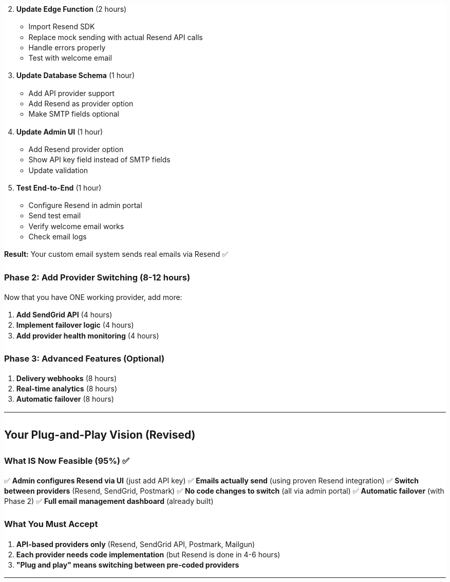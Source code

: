 2. **Update Edge Function** (2 hours)
   - Import Resend SDK
   - Replace mock sending with actual Resend API calls
   - Handle errors properly
   - Test with welcome email

3. **Update Database Schema** (1 hour)
   - Add API provider support
   - Add Resend as provider option
   - Make SMTP fields optional

4. **Update Admin UI** (1 hour)
   - Add Resend provider option
   - Show API key field instead of SMTP fields
   - Update validation

5. **Test End-to-End** (1 hour)
   - Configure Resend in admin portal
   - Send test email
   - Verify welcome email works
   - Check email logs

**Result:** Your custom email system sends real emails via Resend ✅

### Phase 2: Add Provider Switching (8-12 hours)

Now that you have ONE working provider, add more:

1. **Add SendGrid API** (4 hours)
2. **Implement failover logic** (4 hours)
3. **Add provider health monitoring** (4 hours)

### Phase 3: Advanced Features (Optional)

1. **Delivery webhooks** (8 hours)
2. **Real-time analytics** (8 hours)
3. **Automatic failover** (8 hours)

---

## Your Plug-and-Play Vision (Revised)

### What IS Now Feasible (95%) ✅

✅ **Admin configures Resend via UI** (just add API key)
✅ **Emails actually send** (using proven Resend integration)
✅ **Switch between providers** (Resend, SendGrid, Postmark)
✅ **No code changes to switch** (all via admin portal)
✅ **Automatic failover** (with Phase 2)
✅ **Full email management dashboard** (already built)

### What You Must Accept

1. **API-based providers only** (Resend, SendGrid API, Postmark, Mailgun)
2. **Each provider needs code implementation** (but Resend is done in 4-6 hours)
3. **"Plug and play" means switching between pre-coded providers**

---